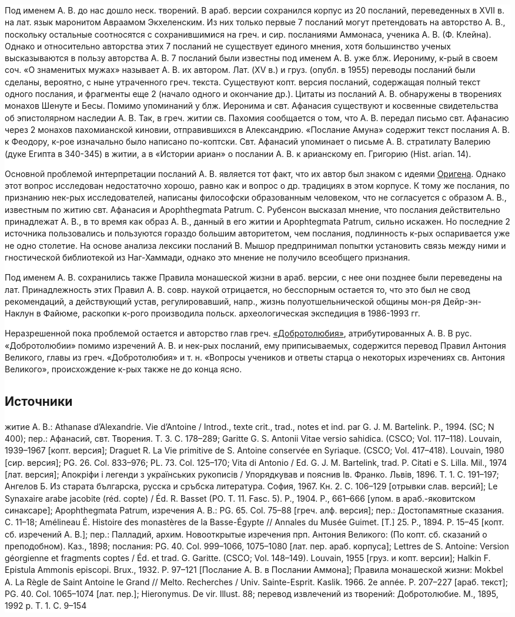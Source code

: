 Под именем А. В. до нас дошло неск. творений. В араб. версии сохранился корпус из 20 посланий, переведенных в XVII в. на лат. язык маронитом Авраамом Экхеленским. Из них только первые 7 посланий могут претендовать на авторство А. В., поскольку остальные соотносятся с сохранившимися на греч. и сир. посланиями Аммонаса, ученика А. В. (Ф. Клейна). Однако и относительно авторства этих 7 посланий не существует единого мнения, хотя большинство ученых высказываются в пользу авторства А. В. 7 посланий были известны под именем А. В. уже блж. Иерониму, к-рый в своем соч. «О знаменитых мужах» называет А. В. их автором. Лат. (XV в.) и груз. (опубл. в 1955) переводы посланий были сделаны, вероятно, с ныне утраченного греч. текста. Существуют копт. версия посланий, содержащая полный текст одного послания, и фрагменты еще 2 (начало одного и окончание др.). Цитаты из посланий А. В. обнаружены в творениях монахов Шенуте и Бесы. Помимо упоминаний у блж. Иеронима и свт. Афанасия существуют и косвенные свидетельства об эпистолярном наследии А. В. Так, в греч. житии св. Пахомия сообщается о том, что А. В. передал письмо свт. Афанасию через 2 монахов пахомианской киновии, отправившихся в Александрию. «Послание Амуна» содержит текст послания А. В. к Феодору, к-рое изначально было написано по-коптски. Свт. Афанасий упоминает о письме А. В. стратилату Валерию (дуке Египта в 340-345) в житии, а в «Истории ариан» о послании А. В. к арианскому еп. Григорию (Hist. arian. 14).

Основной проблемой интерпретации посланий А. В. является тот факт, что их автор был знаком с идеями [Оригена](https://pravenc.ru/text/Ориген.html). Однако этот вопрос исследован недостаточно хорошо, равно как и вопрос о др. традициях в этом корпусе. К тому же послания, по признанию нек-рых исследователей, написаны философски образованным человеком, что не согласуется с образом А. В., известным по житию свт. Афанасия и Apophthegmata Patrum. С. Рубенсон высказал мнение, что послания действительно принадлежат А. В., в то время как образ А. В., данный в его житии и Apophtegmata Patrum, сильно искажен. Но последние 2 источника пользовались и пользуются гораздо большим авторитетом, чем послания, подлинность к-рых оспаривается уже не одно столетие. На основе анализа лексики посланий В. Мышор предпринимал попытки установить связь между ними и гностической библиотекой из Наг-Хаммади, однако это мнение не получило всеобщего признания.

Под именем А. В. сохранились также Правила монашеской жизни в араб. версии, с нее они позднее были переведены на лат. Принадлежность этих Правил А. В. совр. наукой отрицается, но бесспорным остается то, что это был не свод рекомендаций, а действующий устав, регулировавший, напр., жизнь полуотшельнической общины мон-ря Дейр-эн-Наклун в Файюме, раскопки к-рого производила польск. археологическая экспедиция в 1986-1993 гг.

Неразрешенной пока проблемой остается и авторство глав греч. [«Добротолюбия»](<https://pravenc.ru/text/ Добротолюбия .html>), атрибутированных А. В. В рус. «Добротолюбии» помимо изречений А. В. и нек-рых посланий, ему приписываемых, содержится перевод Правил Антония Великого, главы из греч. «Добротолюбия» и т. н. «Вопросы учеников и ответы старца о некоторых изречениях св. Антония Великого», происхождение к-рых также не до конца ясно.

## Источники

житие А. В.: Athanase d’Alexandrie.  Vie d’Antoine / Introd., texte crit., trad., notes et ind. par G. J. M. Bartelink. P., 1994. (SC; N 400); пер.: Афанасий, свт. Творения. Т. 3. С. 178–289; Garitte G. S. Antonii Vitae versio sahidica. (CSCO; Vol. 117–118). Louvain, 1939–1967 [копт. версия]; Draguet R. La Vie primitive de S. Antoine conservée en Syriaque. (CSCO; Vol. 417–418). Louvain, 1980 [сир. версия]; PG. 26. Col. 833–976; PL. 73. Col. 125–170; Vita di Antonio / Ed. G. J. M. Bartelink, trad. P. Citati e S. Lilla. Mil., 1974 [лат. версия]; Апокрiфи i легенди з украïнських рукописiв / Упорядкував и пояснив Iв. Франко. Львiв, 1896. T. 1. C. 191–197; Ангелов Б. Из старата българска, русска и сръбска литература. София, 1967. Кн. 2. С. 106–129 [отрывки слав. версий]; Le Synaxaire arabe jacobite (réd. copte) / Éd. R. Basset (PO. Т. 11. Fasc. 5). P., 1904. P., 661–666 [упом. в араб.-яковитском синаксаре]; Apophthegmata Patrum, изречения А. В.: PG. 65. Сol. 75–88
[греч. алф. версия]; пер.: Достопамятные сказания. С. 11–18; Amélineau É. Histoire des monastères de la Basse-Égypte // Annales du Musée Guimet. [T.] 25. P., 1894. P. 15–45 [копт. сб. изречений А. В.]; пер.: Палладий, архим. Новооткрытые изречения прп. Антония Великого: (По копт. сб. сказаний о преподобном). Каз., 1898; послания: PG. 40. Сol. 999–1066, 1075–1080 [лат. пер. араб. корпуса]; Lettres de S. Antoine: Version géorgienne et fragments coptes / Éd. et trad. G. Garitte. (CSCO; Vol. 148–149). Louvain, 1955 [груз. и копт. версии]; Halkin F. Epistula Ammonis
episcopi. Brux., 1932. P. 97–121 [Послание А. В. в Послании Аммона]; Правила монашеской жизни: Mokbel A. La Règle de Saint Antoine le Grand // Melto. Recherches / Univ. Sainte-Esprit. Kaslik. 1966. 2e année. P. 207–227 [араб. текст]; PG. 40. Сol. 1065–1074 [лат. пер.]; Hieronymus. De vir. Illust. 88; перевод извлечений из творений: Добротолюбие. М., 1895, 1992 р. Т. 1. С. 9–154
